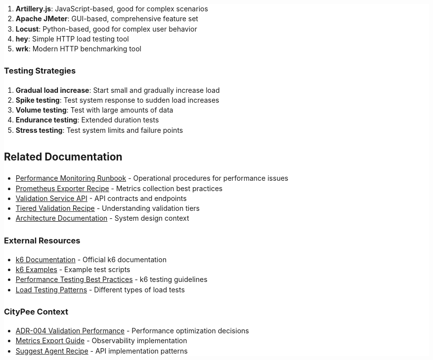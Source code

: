 1. **Artillery.js**: JavaScript-based, good for complex scenarios
2. **Apache JMeter**: GUI-based, comprehensive feature set
3. **Locust**: Python-based, good for complex user behavior
4. **hey**: Simple HTTP load testing tool
5. **wrk**: Modern HTTP benchmarking tool

### Testing Strategies

1. **Gradual load increase**: Start small and gradually increase load
2. **Spike testing**: Test system response to sudden load increases
3. **Volume testing**: Test with large amounts of data
4. **Endurance testing**: Extended duration tests
5. **Stress testing**: Test system limits and failure points

## Related Documentation

- [Performance Monitoring Runbook](../runbooks/performance-monitoring.md) - Operational procedures for performance issues
- [Prometheus Exporter Recipe](../cookbook/recipe_prometheus_exporter.md) - Metrics collection best practices
- [Validation Service API](../reference/api/validation-service-api.md) - API contracts and endpoints
- [Tiered Validation Recipe](../cookbook/recipe_tiered_validation.md) - Understanding validation tiers
- [Architecture Documentation](../explanations/architecture.md) - System design context

### External Resources

- [k6 Documentation](https://k6.io/docs/) - Official k6 documentation
- [k6 Examples](https://github.com/grafana/k6/tree/master/examples) - Example test scripts
- [Performance Testing Best Practices](https://k6.io/docs/testing-guides/performance-testing-best-practices/) - k6 testing guidelines
- [Load Testing Patterns](https://k6.io/docs/test-types/) - Different types of load tests

### CityPee Context

- [ADR-004 Validation Performance](../adr/ADR-004-validation-performance-caching.md) - Performance optimization decisions
- [Metrics Export Guide](../cookbook/recipe_metrics_export.md) - Observability implementation
- [Suggest Agent Recipe](../cookbook/recipe_suggest_agent.md) - API implementation patterns